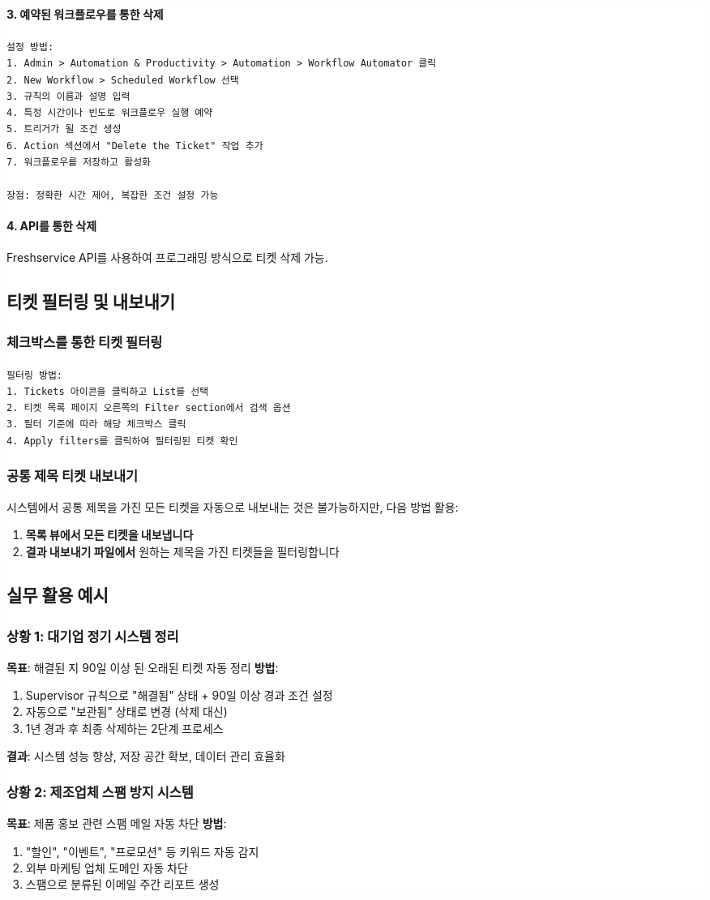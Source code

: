 #### 3. 예약된 워크플로우를 통한 삭제
```
설정 방법:
1. Admin > Automation & Productivity > Automation > Workflow Automator 클릭
2. New Workflow > Scheduled Workflow 선택
3. 규칙의 이름과 설명 입력
4. 특정 시간이나 빈도로 워크플로우 실행 예약
5. 트리거가 될 조건 생성
6. Action 섹션에서 "Delete the Ticket" 작업 추가
7. 워크플로우를 저장하고 활성화

장점: 정확한 시간 제어, 복잡한 조건 설정 가능
```

#### 4. API를 통한 삭제
Freshservice API를 사용하여 프로그래밍 방식으로 티켓 삭제 가능.

## 티켓 필터링 및 내보내기

### 체크박스를 통한 티켓 필터링
```
필터링 방법:
1. Tickets 아이콘을 클릭하고 List를 선택
2. 티켓 목록 페이지 오른쪽의 Filter section에서 검색 옵션
3. 필터 기준에 따라 해당 체크박스 클릭
4. Apply filters를 클릭하여 필터링된 티켓 확인
```

### 공통 제목 티켓 내보내기
시스템에서 공통 제목을 가진 모든 티켓을 자동으로 내보내는 것은 불가능하지만, 다음 방법 활용:

1. **목록 뷰에서 모든 티켓을 내보냅니다**
2. **결과 내보내기 파일에서** 원하는 제목을 가진 티켓들을 필터링합니다

## 실무 활용 예시

### 상황 1: 대기업 정기 시스템 정리
**목표**: 해결된 지 90일 이상 된 오래된 티켓 자동 정리
**방법**: 
1. Supervisor 규칙으로 "해결됨" 상태 + 90일 이상 경과 조건 설정
2. 자동으로 "보관됨" 상태로 변경 (삭제 대신)
3. 1년 경과 후 최종 삭제하는 2단계 프로세스

**결과**: 시스템 성능 향상, 저장 공간 확보, 데이터 관리 효율화

### 상황 2: 제조업체 스팸 방지 시스템
**목표**: 제품 홍보 관련 스팸 메일 자동 차단
**방법**: 
1. "할인", "이벤트", "프로모션" 등 키워드 자동 감지
2. 외부 마케팅 업체 도메인 자동 차단
3. 스팸으로 분류된 이메일 주간 리포트 생성
